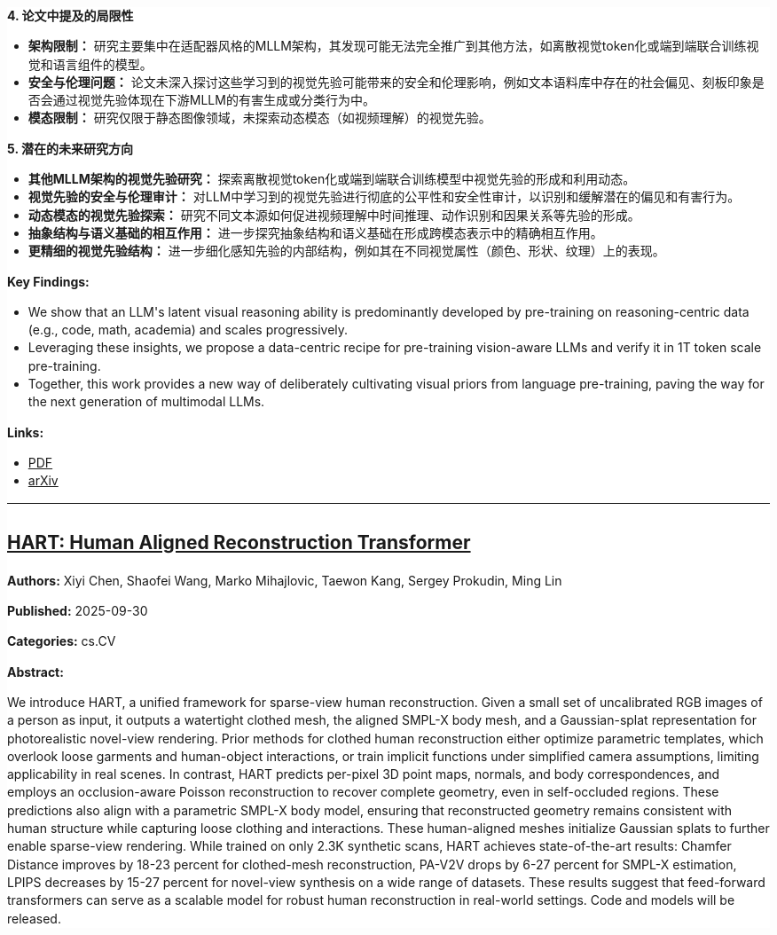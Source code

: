 **4. 论文中提及的局限性**
*   **架构限制：** 研究主要集中在适配器风格的MLLM架构，其发现可能无法完全推广到其他方法，如离散视觉token化或端到端联合训练视觉和语言组件的模型。
*   **安全与伦理问题：** 论文未深入探讨这些学习到的视觉先验可能带来的安全和伦理影响，例如文本语料库中存在的社会偏见、刻板印象是否会通过视觉先验体现在下游MLLM的有害生成或分类行为中。
*   **模态限制：** 研究仅限于静态图像领域，未探索动态模态（如视频理解）的视觉先验。

**5. 潜在的未来研究方向**
*   **其他MLLM架构的视觉先验研究：** 探索离散视觉token化或端到端联合训练模型中视觉先验的形成和利用动态。
*   **视觉先验的安全与伦理审计：** 对LLM中学习到的视觉先验进行彻底的公平性和安全性审计，以识别和缓解潜在的偏见和有害行为。
*   **动态模态的视觉先验探索：** 研究不同文本源如何促进视频理解中时间推理、动作识别和因果关系等先验的形成。
*   **抽象结构与语义基础的相互作用：** 进一步探究抽象结构和语义基础在形成跨模态表示中的精确相互作用。
*   **更精细的视觉先验结构：** 进一步细化感知先验的内部结构，例如其在不同视觉属性（颜色、形状、纹理）上的表现。

**Key Findings:**

- We show that an LLM's latent visual
reasoning ability is predominantly developed by pre-training on
reasoning-centric data (e.g., code, math, academia) and scales progressively.
- Leveraging these insights, we propose a
data-centric recipe for pre-training vision-aware LLMs and verify it in 1T
token scale pre-training.
- Together, this work provides a new way of
deliberately cultivating visual priors from language pre-training, paving the
way for the next generation of multimodal LLMs.

**Links:**

- [PDF](https://arxiv.org/pdf/2509.26625v1)
- [arXiv](https://arxiv.org/abs/2509.26625v1)

---

<a id='2509.26621v1'></a>
## [HART: Human Aligned Reconstruction Transformer](https://arxiv.org/abs/2509.26621v1)

**Authors:** Xiyi Chen, Shaofei Wang, Marko Mihajlovic, Taewon Kang, Sergey Prokudin, Ming Lin

**Published:** 2025-09-30

**Categories:** cs.CV

**Abstract:**

We introduce HART, a unified framework for sparse-view human reconstruction.
Given a small set of uncalibrated RGB images of a person as input, it outputs a
watertight clothed mesh, the aligned SMPL-X body mesh, and a Gaussian-splat
representation for photorealistic novel-view rendering. Prior methods for
clothed human reconstruction either optimize parametric templates, which
overlook loose garments and human-object interactions, or train implicit
functions under simplified camera assumptions, limiting applicability in real
scenes. In contrast, HART predicts per-pixel 3D point maps, normals, and body
correspondences, and employs an occlusion-aware Poisson reconstruction to
recover complete geometry, even in self-occluded regions. These predictions
also align with a parametric SMPL-X body model, ensuring that reconstructed
geometry remains consistent with human structure while capturing loose clothing
and interactions. These human-aligned meshes initialize Gaussian splats to
further enable sparse-view rendering. While trained on only 2.3K synthetic
scans, HART achieves state-of-the-art results: Chamfer Distance improves by
18-23 percent for clothed-mesh reconstruction, PA-V2V drops by 6-27 percent for
SMPL-X estimation, LPIPS decreases by 15-27 percent for novel-view synthesis on
a wide range of datasets. These results suggest that feed-forward transformers
can serve as a scalable model for robust human reconstruction in real-world
settings. Code and models will be released.
